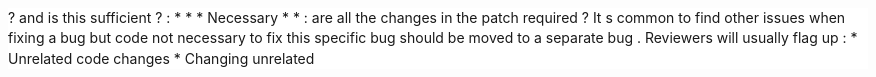 ?
and
is
this
sufficient
?
:
*
*
*
Necessary
*
*
:
are
all
the
changes
in
the
patch
required
?
It
s
common
to
find
other
issues
when
fixing
a
bug
but
code
not
necessary
to
fix
this
specific
bug
should
be
moved
to
a
separate
bug
.
Reviewers
will
usually
flag
up
:
*
Unrelated
code
changes
*
Changing
unrelated